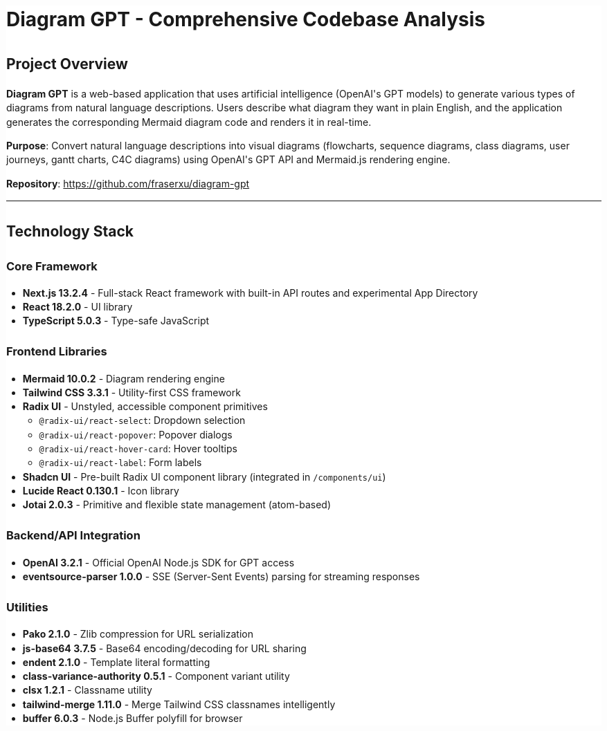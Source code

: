# Diagram GPT - Comprehensive Codebase Analysis

## Project Overview

**Diagram GPT** is a web-based application that uses artificial intelligence (OpenAI's GPT models) to generate various types of diagrams from natural language descriptions. Users describe what diagram they want in plain English, and the application generates the corresponding Mermaid diagram code and renders it in real-time.

**Purpose**: Convert natural language descriptions into visual diagrams (flowcharts, sequence diagrams, class diagrams, user journeys, gantt charts, C4C diagrams) using OpenAI's GPT API and Mermaid.js rendering engine.

**Repository**: https://github.com/fraserxu/diagram-gpt

---

## Technology Stack

### Core Framework
- **Next.js 13.2.4** - Full-stack React framework with built-in API routes and experimental App Directory
- **React 18.2.0** - UI library
- **TypeScript 5.0.3** - Type-safe JavaScript

### Frontend Libraries
- **Mermaid 10.0.2** - Diagram rendering engine
- **Tailwind CSS 3.3.1** - Utility-first CSS framework
- **Radix UI** - Unstyled, accessible component primitives
  - `@radix-ui/react-select`: Dropdown selection
  - `@radix-ui/react-popover`: Popover dialogs
  - `@radix-ui/react-hover-card`: Hover tooltips
  - `@radix-ui/react-label`: Form labels
- **Shadcn UI** - Pre-built Radix UI component library (integrated in `/components/ui`)
- **Lucide React 0.130.1** - Icon library
- **Jotai 2.0.3** - Primitive and flexible state management (atom-based)

### Backend/API Integration
- **OpenAI 3.2.1** - Official OpenAI Node.js SDK for GPT access
- **eventsource-parser 1.0.0** - SSE (Server-Sent Events) parsing for streaming responses

### Utilities
- **Pako 2.1.0** - Zlib compression for URL serialization
- **js-base64 3.7.5** - Base64 encoding/decoding for URL sharing
- **endent 2.1.0** - Template literal formatting
- **class-variance-authority 0.5.1** - Component variant utility
- **clsx 1.2.1** - Classname utility
- **tailwind-merge 1.11.0** - Merge Tailwind CSS classnames intelligently
- **buffer 6.0.3** - Node.js Buffer polyfill for browser
